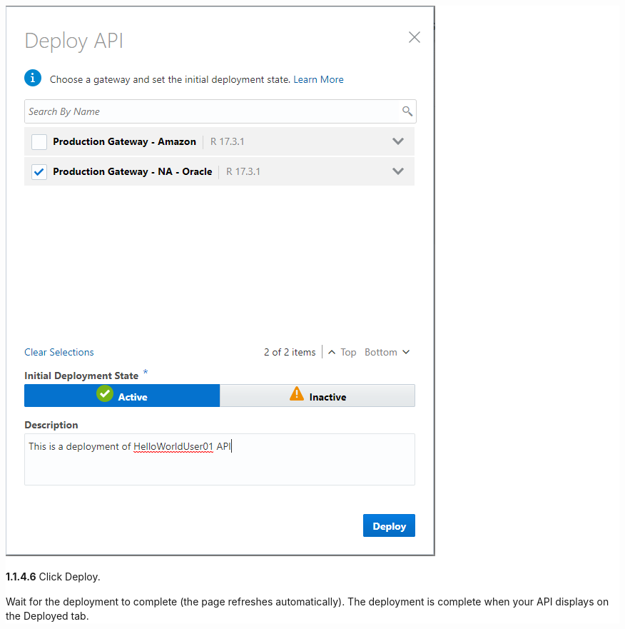 ![](images/200/image052.png)

**1.1.4.6** Click Deploy.

Wait for the deployment to complete (the page refreshes automatically). The deployment is complete when your API displays on the Deployed tab.
